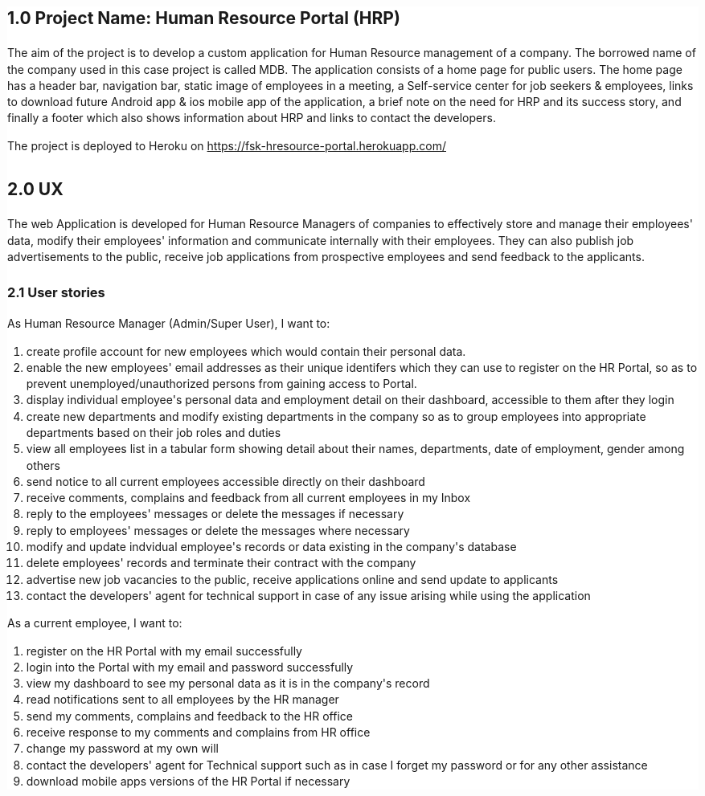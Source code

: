 ## 1.0 Project Name: Human Resource Portal (HRP)
The aim of the project is to develop a custom application for Human Resource management of a company. The borrowed name of the company used in this case project is called MDB. The application consists of a home page for public users. The home page has a header bar, navigation bar, static image of employees in a meeting, a Self-service center for job seekers & employees, links to download future Android app & ios mobile app of the application, a brief note on the need for HRP and its success story, and finally a footer which also shows information about HRP and links to contact the developers.

The project is deployed to Heroku on https://fsk-hresource-portal.herokuapp.com/


## 2.0 UX
The web Application is developed for Human Resource Managers of companies to effectively store and manage their employees' data, modify their employees' information and communicate internally with their employees. They can also publish job advertisements to the public, receive job applications from prospective employees and send feedback to the applicants.

### 2.1 User stories
As Human Resource Manager (Admin/Super User), I want to:

1. create profile account for new employees which would contain their personal data.
2. enable the new employees' email addresses as their unique identifers which they can use to register on the HR Portal, so as to prevent unemployed/unauthorized persons from gaining access to Portal.
3. display individual employee's personal data and employment detail on their dashboard, accessible to them after they login
4. create new departments and modify existing departments in the company so as to group employees into appropriate departments based on their job roles and duties
5. view all employees list in a tabular form showing detail about their names, departments, date of employment, gender among others
6. send notice to all current employees accessible directly on their dashboard
7. receive comments, complains and feedback from all current employees in my Inbox
8. reply to the employees' messages or delete the messages if necessary
8. reply to employees' messages or delete the messages where necessary
9. modify and update indvidual employee's records or data existing in the company's database
10. delete employees' records and terminate their contract with the company
11. advertise new job vacancies to the public, receive applications online and send update to applicants
12. contact the developers' agent for technical support in case of any issue arising while using the application

As a current employee, I want to:
1. register on the HR Portal with my email successfully
2. login into the Portal with my email and password successfully
3. view my dashboard to see my personal data as it is in the company's record
4. read notifications sent to all employees by the HR manager
5. send my comments, complains and feedback to the HR office
6. receive response to my comments and complains from HR office
7. change my password at my own will
8. contact the developers' agent for Technical support such as in case I forget my password or for any other assistance
9. download mobile apps versions of the HR Portal if necessary
